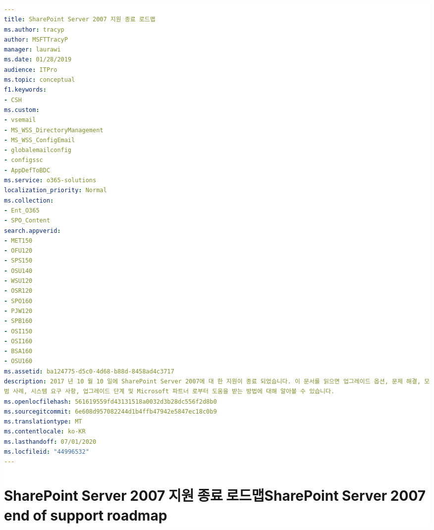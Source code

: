 ```yaml
---
title: SharePoint Server 2007 지원 종료 로드맵
ms.author: tracyp
author: MSFTTracyP
manager: laurawi
ms.date: 01/28/2019
audience: ITPro
ms.topic: conceptual
f1.keywords:
- CSH
ms.custom:
- vsemail
- MS_WSS_DirectoryManagement
- MS_WSS_ConfigEmail
- globalemailconfig
- configssc
- AppDefToBDC
ms.service: o365-solutions
localization_priority: Normal
ms.collection:
- Ent_O365
- SPO_Content
search.appverid:
- MET150
- OFU120
- SPS150
- OSU140
- WSU120
- OSR120
- SPO160
- PJW120
- SPB160
- OSI150
- OSI160
- BSA160
- OSU160
ms.assetid: ba124775-d5c0-4d68-b88d-8458ad4c3717
description: 2017 년 10 월 10 일에 SharePoint Server 2007에 대 한 지원이 종료 되었습니다. 이 문서를 읽으면 업그레이드 옵션, 문제 해결, 모범 사례, 시스템 요구 사항, 업그레이드 단계 및 Microsoft 파트너 로부터 도움을 받는 방법에 대해 알아볼 수 있습니다.
ms.openlocfilehash: 561619559fd43131518a0032d3b28dc556f2d8b0
ms.sourcegitcommit: 6e608d957082244d1b4ffb47942e5847ec18c0b9
ms.translationtype: MT
ms.contentlocale: ko-KR
ms.lasthandoff: 07/01/2020
ms.locfileid: "44996532"
---
```

# <a name="sharepoint-server-2007-end-of-support-roadmap"></a><span data-ttu-id="c6533-104">SharePoint Server 2007 지원 종료 로드맵</span><span class="sxs-lookup"><span data-stu-id="c6533-104">SharePoint Server 2007 end of support roadmap</span></span>
